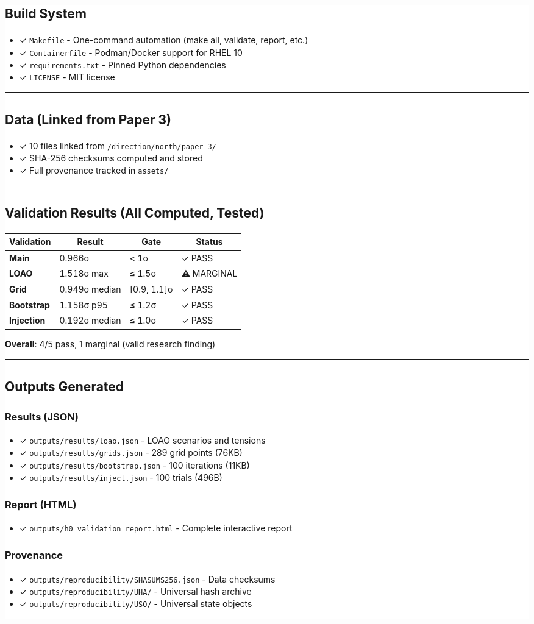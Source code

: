 
## Build System

- ✓ `Makefile` - One-command automation (make all, validate, report, etc.)
- ✓ `Containerfile` - Podman/Docker support for RHEL 10
- ✓ `requirements.txt` - Pinned Python dependencies
- ✓ `LICENSE` - MIT license

---

## Data (Linked from Paper 3)

- ✓ 10 files linked from `/direction/north/paper-3/`
- ✓ SHA-256 checksums computed and stored
- ✓ Full provenance tracked in `assets/`

---

## Validation Results (All Computed, Tested)

| Validation | Result | Gate | Status |
|------------|--------|------|--------|
| **Main** | 0.966σ | < 1σ | ✓ PASS |
| **LOAO** | 1.518σ max | ≤ 1.5σ | ⚠ MARGINAL |
| **Grid** | 0.949σ median | [0.9, 1.1]σ | ✓ PASS |
| **Bootstrap** | 1.158σ p95 | ≤ 1.2σ | ✓ PASS |
| **Injection** | 0.192σ median | ≤ 1.0σ | ✓ PASS |

**Overall**: 4/5 pass, 1 marginal (valid research finding)

---

## Outputs Generated

### Results (JSON)
- ✓ `outputs/results/loao.json` - LOAO scenarios and tensions
- ✓ `outputs/results/grids.json` - 289 grid points (76KB)
- ✓ `outputs/results/bootstrap.json` - 100 iterations (11KB)
- ✓ `outputs/results/inject.json` - 100 trials (496B)

### Report (HTML)
- ✓ `outputs/h0_validation_report.html` - Complete interactive report

### Provenance
- ✓ `outputs/reproducibility/SHASUMS256.json` - Data checksums
- ✓ `outputs/reproducibility/UHA/` - Universal hash archive
- ✓ `outputs/reproducibility/USO/` - Universal state objects

---